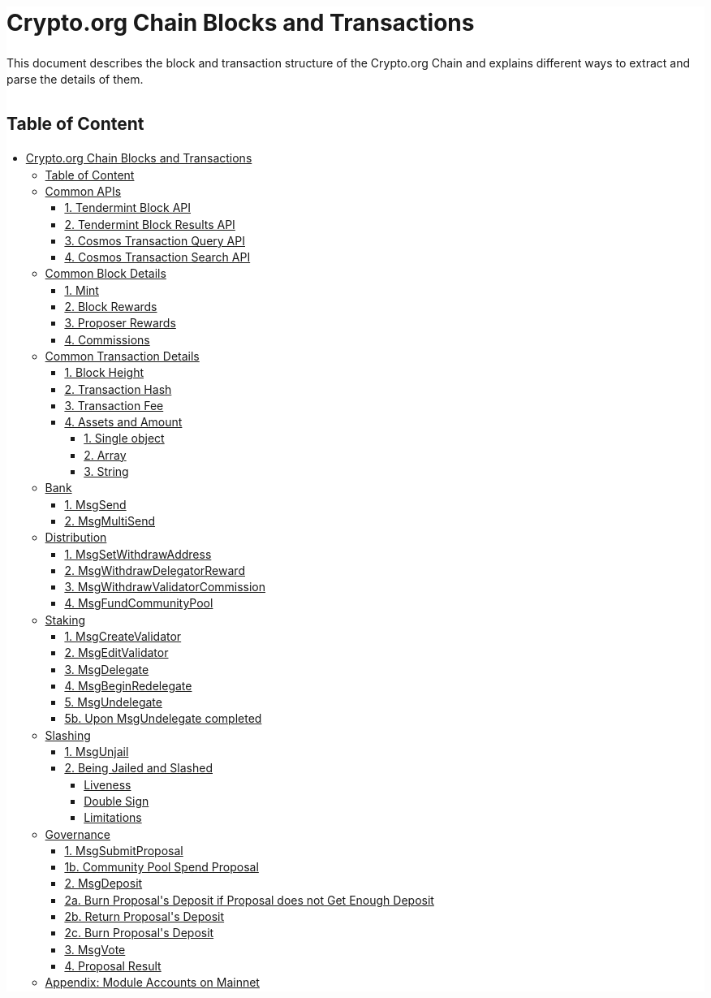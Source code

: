 # Crypto.org Chain Blocks and Transactions

This document describes the block and transaction structure of the Crypto.org Chain and explains different ways to extract and parse the details of them.

## Table of Content

- [Crypto.org Chain Blocks and Transactions](#cryptoorg-chain-blocks-and-transactions)
  - [Table of Content](#table-of-content)
  - [Common APIs](#common-apis)
    - [1. Tendermint Block API](#_1-tendermint-block-api)
    - [2. Tendermint Block Results API](#_2-tendermint-block-results-api)
    - [3. Cosmos Transaction Query API](#_3-cosmos-transaction-query-api)
    - [4. Cosmos Transaction Search API](#_4-cosmos-transaction-search-api)
  - [Common Block Details](#common-block-details)
    - [1. Mint](#_1-mint)
    - [2. Block Rewards](#_2-block-rewards)
    - [3. Proposer Rewards](#_3-proposer-rewards)
    - [4. Commissions](#_4-commissions)
  - [Common Transaction Details](#common-transaction-details)
    - [1. Block Height](#_1-block-height)
    - [2. Transaction Hash](#_2-transaction-hash)
    - [3. Transaction Fee](#_3-transaction-fee)
    - [4. Assets and Amount](#_4-assets-and-amount)
      - [1. Single object](#_1-single-object)
      - [2. Array](#_2-array)
      - [3. String](#_3-string)
  - [Bank](#bank)
    - [1. MsgSend](#_1-msgsend)
    - [2. MsgMultiSend](#_2-msgmultisend)
  - [Distribution](#distribution)
    - [1. MsgSetWithdrawAddress](#_1-msgsetwithdrawaddress)
    - [2. MsgWithdrawDelegatorReward](#_2-msgwithdrawdelegatorreward)
    - [3. MsgWithdrawValidatorCommission](#_3-msgwithdrawvalidatorcommission)
    - [4. MsgFundCommunityPool](#_4-msgfundcommunitypool)
  - [Staking](#staking)
    - [1. MsgCreateValidator](#_1-msgcreatevalidator)
    - [2. MsgEditValidator](#_2-msgeditvalidator)
    - [3. MsgDelegate](#_3-msgdelegate)
    - [4. MsgBeginRedelegate](#_4-msgbeginredelegate)
    - [5. MsgUndelegate](#_5-msgundelegate)
    - [5b. Upon MsgUndelegate completed](#_5b-upon-msgundelegate-completed)
  - [Slashing](#slashing)
    - [1. MsgUnjail](#_1-msgunjail)
    - [2. Being Jailed and Slashed](#_2-being-jailed-and-slashed)
      - [Liveness](#liveness)
      - [Double Sign](#double-sign)
      - [Limitations](#limitations)
  - [Governance](#governance)
    - [1. MsgSubmitProposal](#_1-msgsubmitproposal)
    - [1b. Community Pool Spend Proposal](#_1b-community-pool-spend-proposal)
    - [2. MsgDeposit](#_2-msgdeposit)
    - [2a. Burn Proposal's Deposit if Proposal does not Get Enough Deposit](#_2a-burn-proposals-deposit-if-proposal-does-not-get-enough-deposit)
    - [2b. Return Proposal's Deposit](#_2b-return-proposals-deposit)
    - [2c. Burn Proposal's Deposit](#_2c-burn-proposals-deposit)
    - [3. MsgVote](#_3-msgvote)
    - [4. Proposal Result](#_4-proposal-result)
  - [Appendix: Module Accounts on Mainnet](#appendix-module-accounts-on-mainnet)
